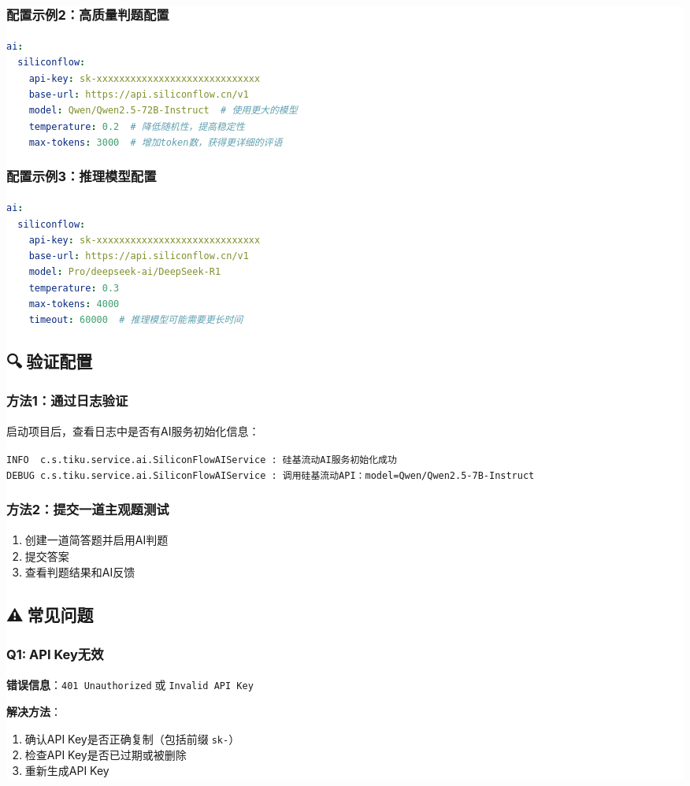 ### 配置示例2：高质量判题配置

```yaml
ai:
  siliconflow:
    api-key: sk-xxxxxxxxxxxxxxxxxxxxxxxxxxxxx
    base-url: https://api.siliconflow.cn/v1
    model: Qwen/Qwen2.5-72B-Instruct  # 使用更大的模型
    temperature: 0.2  # 降低随机性，提高稳定性
    max-tokens: 3000  # 增加token数，获得更详细的评语
```

### 配置示例3：推理模型配置

```yaml
ai:
  siliconflow:
    api-key: sk-xxxxxxxxxxxxxxxxxxxxxxxxxxxxx
    base-url: https://api.siliconflow.cn/v1
    model: Pro/deepseek-ai/DeepSeek-R1
    temperature: 0.3
    max-tokens: 4000
    timeout: 60000  # 推理模型可能需要更长时间
```

## 🔍 验证配置

### 方法1：通过日志验证

启动项目后，查看日志中是否有AI服务初始化信息：

```
INFO  c.s.tiku.service.ai.SiliconFlowAIService : 硅基流动AI服务初始化成功
DEBUG c.s.tiku.service.ai.SiliconFlowAIService : 调用硅基流动API：model=Qwen/Qwen2.5-7B-Instruct
```

### 方法2：提交一道主观题测试

1. 创建一道简答题并启用AI判题
2. 提交答案
3. 查看判题结果和AI反馈

## ⚠️ 常见问题

### Q1: API Key无效

**错误信息**：`401 Unauthorized` 或 `Invalid API Key`

**解决方法**：
1. 确认API Key是否正确复制（包括前缀 `sk-`）
2. 检查API Key是否已过期或被删除
3. 重新生成API Key

